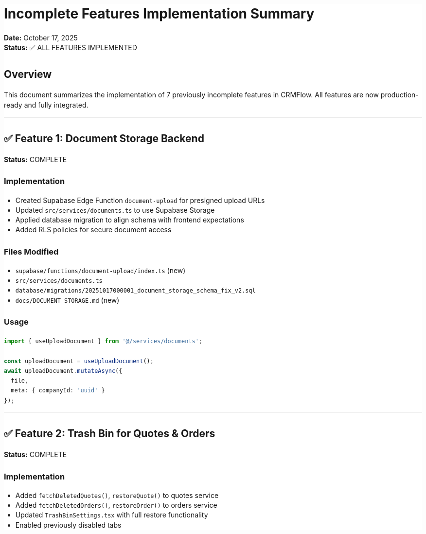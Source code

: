 # Incomplete Features Implementation Summary

**Date:** October 17, 2025  
**Status:** ✅ ALL FEATURES IMPLEMENTED

## Overview

This document summarizes the implementation of 7 previously incomplete features in CRMFlow. All features are now production-ready and fully integrated.

---

## ✅ Feature 1: Document Storage Backend

**Status:** COMPLETE

### Implementation

- Created Supabase Edge Function `document-upload` for presigned upload URLs
- Updated `src/services/documents.ts` to use Supabase Storage
- Applied database migration to align schema with frontend expectations
- Added RLS policies for secure document access

### Files Modified

- `supabase/functions/document-upload/index.ts` (new)
- `src/services/documents.ts`
- `database/migrations/20251017000001_document_storage_schema_fix_v2.sql`
- `docs/DOCUMENT_STORAGE.md` (new)

### Usage

```typescript
import { useUploadDocument } from '@/services/documents';

const uploadDocument = useUploadDocument();
await uploadDocument.mutateAsync({
  file,
  meta: { companyId: 'uuid' }
});
```

---

## ✅ Feature 2: Trash Bin for Quotes & Orders

**Status:** COMPLETE

### Implementation

- Added `fetchDeletedQuotes()`, `restoreQuote()` to quotes service
- Added `fetchDeletedOrders()`, `restoreOrder()` to orders service
- Updated `TrashBinSettings.tsx` with full restore functionality
- Enabled previously disabled tabs
